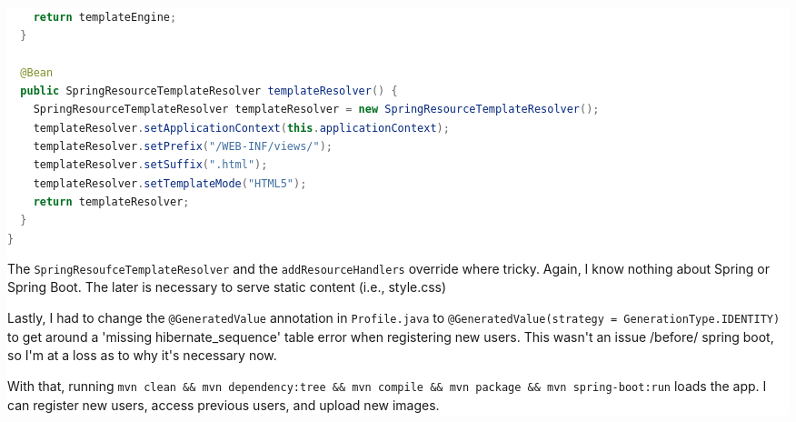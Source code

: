 ```java
    return templateEngine;
  }

  @Bean
  public SpringResourceTemplateResolver templateResolver() {
    SpringResourceTemplateResolver templateResolver = new SpringResourceTemplateResolver();
    templateResolver.setApplicationContext(this.applicationContext);
    templateResolver.setPrefix("/WEB-INF/views/");
    templateResolver.setSuffix(".html");
    templateResolver.setTemplateMode("HTML5");
    return templateResolver;
  }
}

```

The `SpringResoufceTemplateResolver` and the `addResourceHandlers` override where tricky. Again, I know nothing about Spring or Spring Boot. The later is necessary to serve static content (i.e., style.css)

Lastly, I had to change the `@GeneratedValue` annotation in `Profile.java` to `@GeneratedValue(strategy = GenerationType.IDENTITY)` to get around a 'missing hibernate_sequence' table error when registering new users. This wasn't an issue /before/ spring boot, so I'm at a loss as to why it's necessary now.

With that, running `mvn clean && mvn dependency:tree && mvn compile && mvn package && mvn spring-boot:run` loads the app. I can register new users, access previous users, and upload new images.